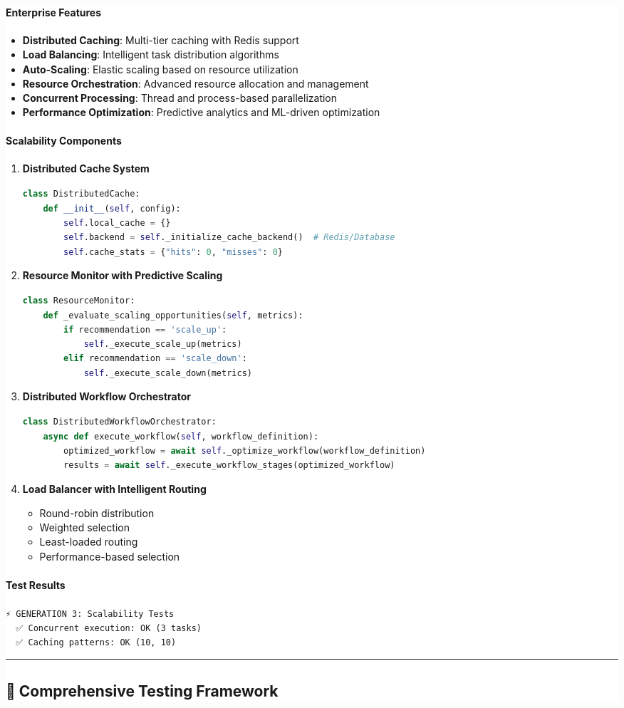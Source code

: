 #### Enterprise Features
- **Distributed Caching**: Multi-tier caching with Redis support
- **Load Balancing**: Intelligent task distribution algorithms
- **Auto-Scaling**: Elastic scaling based on resource utilization
- **Resource Orchestration**: Advanced resource allocation and management
- **Concurrent Processing**: Thread and process-based parallelization
- **Performance Optimization**: Predictive analytics and ML-driven optimization

#### Scalability Components

1. **Distributed Cache System**
   ```python
   class DistributedCache:
       def __init__(self, config):
           self.local_cache = {}
           self.backend = self._initialize_cache_backend()  # Redis/Database
           self.cache_stats = {"hits": 0, "misses": 0}
   ```

2. **Resource Monitor with Predictive Scaling**
   ```python
   class ResourceMonitor:
       def _evaluate_scaling_opportunities(self, metrics):
           if recommendation == 'scale_up':
               self._execute_scale_up(metrics)
           elif recommendation == 'scale_down':
               self._execute_scale_down(metrics)
   ```

3. **Distributed Workflow Orchestrator**
   ```python
   class DistributedWorkflowOrchestrator:
       async def execute_workflow(self, workflow_definition):
           optimized_workflow = await self._optimize_workflow(workflow_definition)
           results = await self._execute_workflow_stages(optimized_workflow)
   ```

4. **Load Balancer with Intelligent Routing**
   - Round-robin distribution
   - Weighted selection
   - Least-loaded routing
   - Performance-based selection

#### Test Results
```
⚡ GENERATION 3: Scalability Tests
  ✅ Concurrent execution: OK (3 tasks)
  ✅ Caching patterns: OK (10, 10)
```

---

## 🧪 Comprehensive Testing Framework
